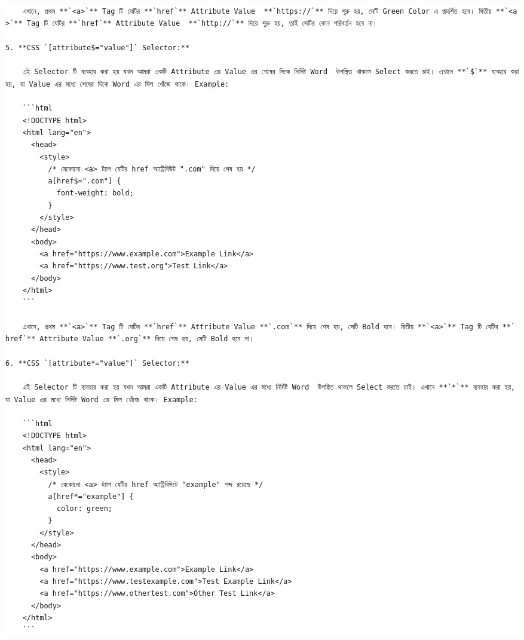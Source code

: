         এখানে, প্রথম **`<a>`** Tag টি যেটির **`href`** Attribute Value  **`https://`** দিয়ে শুরু হয়, সেটি Green Color এ প্রদর্শিত হবে। দ্বিতীয় **`<a>`** Tag টি যেটির **`href`** Attribute Value  **`http://`** দিয়ে শুরু হয়, তাই সেটির কোন পরিবর্তন হবে না।

    5. **CSS `[attribute$="value"]` Selector:**
    
        এই Selector টি ব্যবহার করা হয় যখন আমরা একটি Attribute এর Value এর শেষের দিকে নির্দিষ্ট Word  উপস্থিত থাকলে Select করতে চাই। এখানে **`$`** ব্যবহার করা হয়, যা Value এর মধ্যে শেষের দিকে Word এর মিল খোঁজে থাকে। Example:
        
        ```html
        <!DOCTYPE html>
        <html lang="en">
          <head>
            <style>
              /* যেকোনো <a> ট্যাগ যেটির href অ্যাট্রিবিউট ".com" দিয়ে শেষ হয় */
              a[href$=".com"] {
                font-weight: bold;
              }
            </style>
          </head>
          <body>
            <a href="https://www.example.com">Example Link</a>
            <a href="https://www.test.org">Test Link</a>
          </body>
        </html>
        ```
        
        এখানে, প্রথম **`<a>`** Tag টি যেটির **`href`** Attribute Value **`.com`** দিয়ে শেষ হয়, সেটি Bold হবে। দ্বিতীয় **`<a>`** Tag টি যেটির **`href`** Attribute Value **`.org`** দিয়ে শেষ হয়, সেটি Bold হবে না।

    6. **CSS `[attribute*="value"]` Selector:**
    
        এই Selector টি ব্যবহার করা হয় যখন আমরা একটি Attribute এর Value এর মধ্যে নির্দিষ্ট Word  উপস্থিত থাকলে Select করতে চাই। এখানে **`*`** ব্যবহার করা হয়, যা Value এর মধ্যে নির্দিষ্ট Word এর মিল খোঁজে থাকে। Example:
        
        ```html
        <!DOCTYPE html>
        <html lang="en">
          <head>
            <style>
              /* যেকোনো <a> ট্যাগ যেটির href অ্যাট্রিবিউটে "example" শব্দ রয়েছে */
              a[href*="example"] {
                color: green;
              }
            </style>
          </head>
          <body>
            <a href="https://www.example.com">Example Link</a>
            <a href="https://www.testexample.com">Test Example Link</a>
            <a href="https://www.othertest.com">Other Test Link</a>
          </body>
        </html>
        ```
        